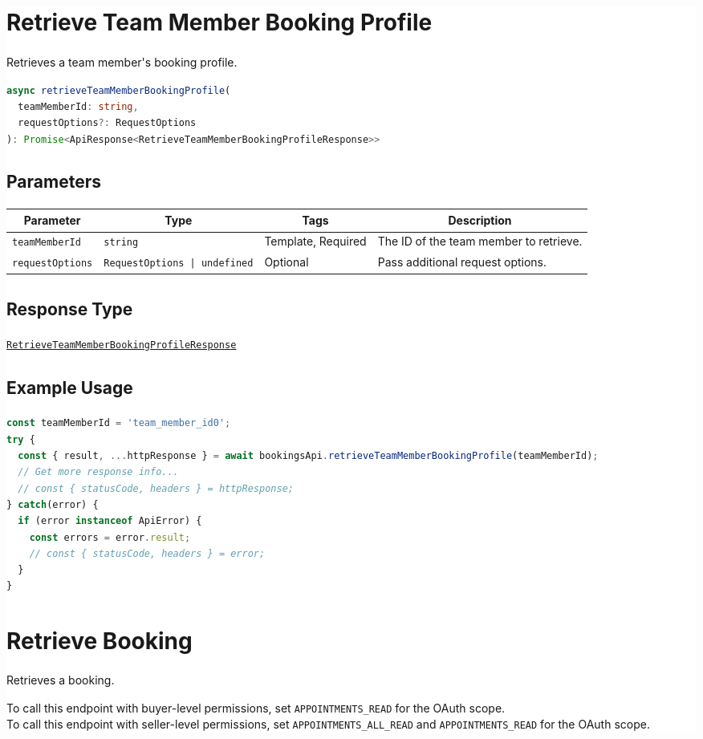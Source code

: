 
# Retrieve Team Member Booking Profile

Retrieves a team member's booking profile.

```ts
async retrieveTeamMemberBookingProfile(
  teamMemberId: string,
  requestOptions?: RequestOptions
): Promise<ApiResponse<RetrieveTeamMemberBookingProfileResponse>>
```

## Parameters

| Parameter | Type | Tags | Description |
|  --- | --- | --- | --- |
| `teamMemberId` | `string` | Template, Required | The ID of the team member to retrieve. |
| `requestOptions` | `RequestOptions \| undefined` | Optional | Pass additional request options. |

## Response Type

[`RetrieveTeamMemberBookingProfileResponse`](/doc/models/retrieve-team-member-booking-profile-response.md)

## Example Usage

```ts
const teamMemberId = 'team_member_id0';
try {
  const { result, ...httpResponse } = await bookingsApi.retrieveTeamMemberBookingProfile(teamMemberId);
  // Get more response info...
  // const { statusCode, headers } = httpResponse;
} catch(error) {
  if (error instanceof ApiError) {
    const errors = error.result;
    // const { statusCode, headers } = error;
  }
}
```


# Retrieve Booking

Retrieves a booking.

To call this endpoint with buyer-level permissions, set `APPOINTMENTS_READ` for the OAuth scope.  
To call this endpoint with seller-level permissions, set `APPOINTMENTS_ALL_READ` and `APPOINTMENTS_READ` for the OAuth scope.
